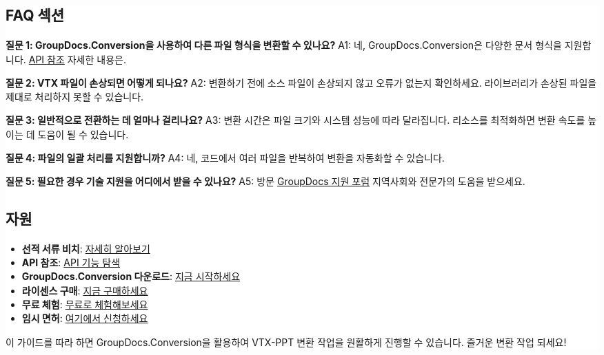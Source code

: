 ## FAQ 섹션

**질문 1: GroupDocs.Conversion을 사용하여 다른 파일 형식을 변환할 수 있나요?**
A1: 네, GroupDocs.Conversion은 다양한 문서 형식을 지원합니다. [API 참조](https://reference.groupdocs.com/conversion/net/) 자세한 내용은.

**질문 2: VTX 파일이 손상되면 어떻게 되나요?**
A2: 변환하기 전에 소스 파일이 손상되지 않고 오류가 없는지 확인하세요. 라이브러리가 손상된 파일을 제대로 처리하지 못할 수 있습니다.

**질문 3: 일반적으로 전환하는 데 얼마나 걸리나요?**
A3: 변환 시간은 파일 크기와 시스템 성능에 따라 달라집니다. 리소스를 최적화하면 변환 속도를 높이는 데 도움이 될 수 있습니다.

**질문 4: 파일의 일괄 처리를 지원합니까?**
A4: 네, 코드에서 여러 파일을 반복하여 변환을 자동화할 수 있습니다.

**질문 5: 필요한 경우 기술 지원을 어디에서 받을 수 있나요?**
A5: 방문 [GroupDocs 지원 포럼](https://forum.groupdocs.com/c/conversion/10) 지역사회와 전문가의 도움을 받으세요.

## 자원

- **선적 서류 비치**: [자세히 알아보기](https://docs.groupdocs.com/conversion/net/)
- **API 참조**: [API 기능 탐색](https://reference.groupdocs.com/conversion/net/)
- **GroupDocs.Conversion 다운로드**: [지금 시작하세요](https://releases.groupdocs.com/conversion/net/)
- **라이센스 구매**: [지금 구매하세요](https://purchase.groupdocs.com/buy)
- **무료 체험**: [무료로 체험해보세요](https://releases.groupdocs.com/conversion/net/)
- **임시 면허**: [여기에서 신청하세요](https://purchase.groupdocs.com/temporary-license/)

이 가이드를 따라 하면 GroupDocs.Conversion을 활용하여 VTX-PPT 변환 작업을 원활하게 진행할 수 있습니다. 즐거운 변환 작업 되세요!